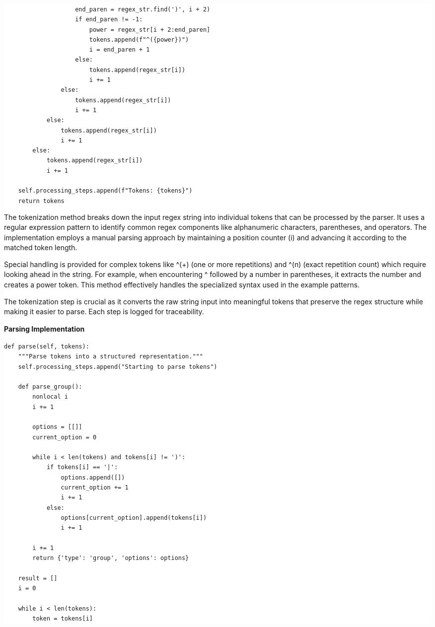 ````
                    end_paren = regex_str.find(')', i + 2)
                    if end_paren != -1:
                        power = regex_str[i + 2:end_paren]
                        tokens.append(f"^({power})")
                        i = end_paren + 1
                    else:
                        tokens.append(regex_str[i])
                        i += 1
                else:
                    tokens.append(regex_str[i])
                    i += 1
            else:
                tokens.append(regex_str[i])
                i += 1
        else:
            tokens.append(regex_str[i])
            i += 1

    self.processing_steps.append(f"Tokens: {tokens}")
    return tokens
````
The tokenization method breaks down the input regex string into individual tokens that can be processed by the parser. It uses a regular expression pattern to identify common regex components like alphanumeric characters, parentheses, and operators. The implementation employs a manual parsing approach by maintaining a position counter (i) and advancing it according to the matched token length.

Special handling is provided for complex tokens like ^(+) (one or more repetitions) and ^(n) (exact repetition count) which require looking ahead in the string. For example, when encountering ^ followed by a number in parentheses, it extracts the number and creates a power token. This method effectively handles the specialized syntax used in the example patterns.

The tokenization step is crucial as it converts the raw string input into meaningful tokens that preserve the regex structure while making it easier to parse. Each step is logged for traceability.

**Parsing Implementation**
````
def parse(self, tokens):
    """Parse tokens into a structured representation."""
    self.processing_steps.append("Starting to parse tokens")

    def parse_group():
        nonlocal i
        i += 1

        options = [[]]
        current_option = 0

        while i < len(tokens) and tokens[i] != ')':
            if tokens[i] == '|':
                options.append([])
                current_option += 1
                i += 1
            else:
                options[current_option].append(tokens[i])
                i += 1

        i += 1
        return {'type': 'group', 'options': options}

    result = []
    i = 0

    while i < len(tokens):
        token = tokens[i]
````